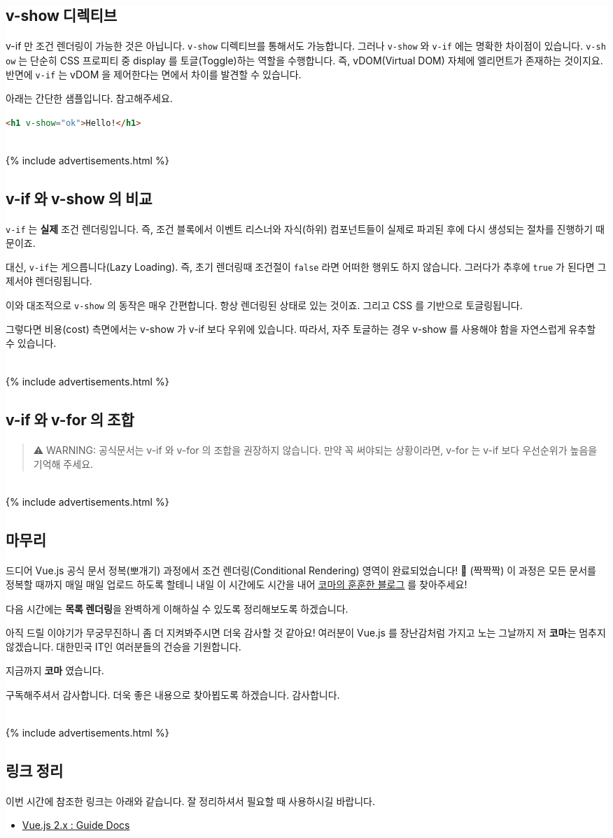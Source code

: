 ## v-show 디렉티브

v-if 만 조건 렌더링이 가능한 것은 아닙니다. `v-show` 디렉티브를 통해서도 가능합니다. 그러나 `v-show` 와 `v-if` 에는 명확한 차이점이 있습니다. `v-show` 는 단순히 CSS 프로피티 중 display 를 토글(Toggle)하는 역할을 수행합니다. 즉, vDOM(Virtual DOM) 자체에 엘리먼트가 존재하는 것이지요. 반면에 `v-if` 는 vDOM 을 제어한다는 면에서 차이를 발견할 수 있습니다.

아래는 간단한 샘플입니다. 참고해주세요.

```html
<h1 v-show="ok">Hello!</h1>
```

<br>
{% include advertisements.html %}
<br>

## v-if 와 v-show 의 비교

`v-if` 는 **실제** 조건 렌더링입니다. 즉, 조건 블록에서 이벤트 리스너와 자식(하위) 컴포넌트들이 실제로 파괴된 후에 다시 생성되는 절차를 진행하기 때문이죠.

대신, `v-if`는 게으릅니다(Lazy Loading). 즉, 초기 렌더링때 조건절이 `false` 라면 어떠한 행위도 하지 않습니다. 그러다가 추후에 `true` 가 된다면 그제서야 렌더링됩니다.

이와 대조적으로 `v-show` 의 동작은 매우 간편합니다. 항상 렌더링된 상태로 있는 것이죠. 그리고 CSS 를 기반으로 토글링됩니다. 

그렇다면 비용(cost) 측면에서는 v-show 가 v-if 보다 우위에 있습니다. 따라서, 자주 토글하는 경우 v-show 를 사용해야 함을 자연스럽게 유추할 수 있습니다.

<br>
{% include advertisements.html %}
<br>

## v-if 와 v-for 의 조합

> ⚠ WARNING: 공식문서는 v-if 와 v-for 의 조합을 권장하지 않습니다. 만약 꼭 써야되는 상황이라면, v-for 는 v-if 보다 우선순위가 높음을 기억해 주세요.

<br>
{% include advertisements.html %}
<br>

## 마무리

드디어 Vue.js 공식 문서 정복(뽀개기) 과정에서 조건 렌더링(Conditional Rendering) 영역이 완료되었습니다! 👏 (짝짝짝) 이 과정은 모든 문서를 정복할 때까지 매일 매일 업로드 하도록 할테니 내일 이 시간에도 시간을 내어 [코마의 훈훈한 블로그](https://code-machina.github.io) 를 찾아주세요!

다음 시간에는 **목록 렌더링**을 완벽하게 이해하실 수 있도록 정리해보도록 하겠습니다.

아직 드릴 이야기가 무궁무진하니 좀 더 지켜봐주시면 더욱 감사할 것 같아요! 여러분이 Vue.js 를 장난감처럼 가지고 노는 그날까지 저 **코마**는 멈추지 않겠습니다. 대한민국 IT인 여러분들의 건승을 기원합니다.

지금까지 **코마** 였습니다.

구독해주셔서 감사합니다. 더욱 좋은 내용으로 찾아뵙도록 하겠습니다. 감사합니다.

<br>
{% include advertisements.html %}
<br>

## 링크 정리

이번 시간에 참조한 링크는 아래와 같습니다. 잘 정리하셔서 필요할 때 사용하시길 바랍니다.

- [Vue.js 2.x : Guide Docs](https://vuejs.org/v2/guide/index.html)
